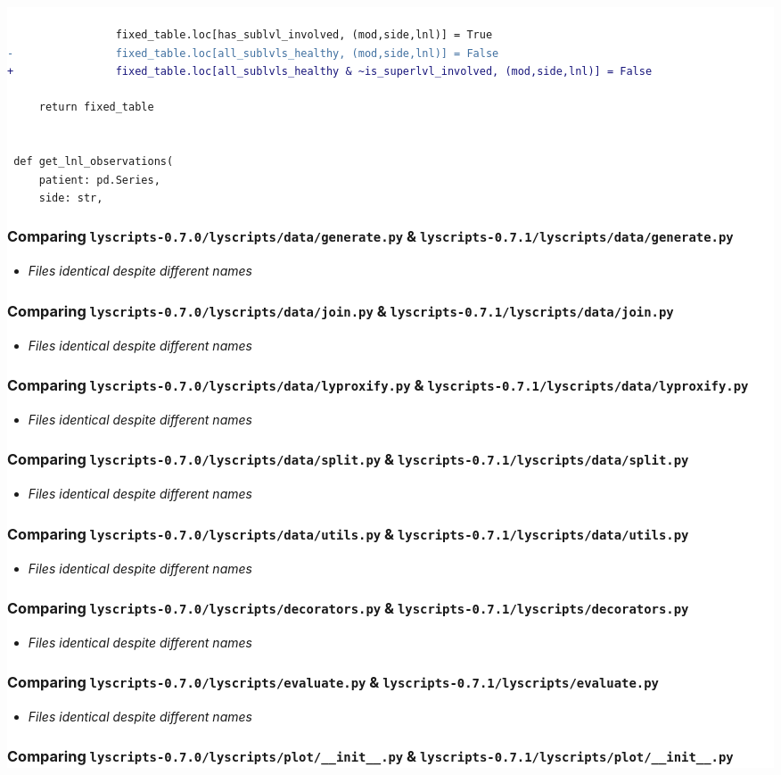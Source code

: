 ```diff
 
                 fixed_table.loc[has_sublvl_involved, (mod,side,lnl)] = True
-                fixed_table.loc[all_sublvls_healthy, (mod,side,lnl)] = False
+                fixed_table.loc[all_sublvls_healthy & ~is_superlvl_involved, (mod,side,lnl)] = False
 
     return fixed_table
 
 
 def get_lnl_observations(
     patient: pd.Series,
     side: str,
```

### Comparing `lyscripts-0.7.0/lyscripts/data/generate.py` & `lyscripts-0.7.1/lyscripts/data/generate.py`

 * *Files identical despite different names*

### Comparing `lyscripts-0.7.0/lyscripts/data/join.py` & `lyscripts-0.7.1/lyscripts/data/join.py`

 * *Files identical despite different names*

### Comparing `lyscripts-0.7.0/lyscripts/data/lyproxify.py` & `lyscripts-0.7.1/lyscripts/data/lyproxify.py`

 * *Files identical despite different names*

### Comparing `lyscripts-0.7.0/lyscripts/data/split.py` & `lyscripts-0.7.1/lyscripts/data/split.py`

 * *Files identical despite different names*

### Comparing `lyscripts-0.7.0/lyscripts/data/utils.py` & `lyscripts-0.7.1/lyscripts/data/utils.py`

 * *Files identical despite different names*

### Comparing `lyscripts-0.7.0/lyscripts/decorators.py` & `lyscripts-0.7.1/lyscripts/decorators.py`

 * *Files identical despite different names*

### Comparing `lyscripts-0.7.0/lyscripts/evaluate.py` & `lyscripts-0.7.1/lyscripts/evaluate.py`

 * *Files identical despite different names*

### Comparing `lyscripts-0.7.0/lyscripts/plot/__init__.py` & `lyscripts-0.7.1/lyscripts/plot/__init__.py`


 [Unreleased]: https://github.com/rmnldwg/lyscripts/compare/0.7.0...HEAD
 [0.7.0]: https://github.com/rmnldwg/lyscripts/compare/0.6.9...0.7.0
 [0.6.9]: https://github.com/rmnldwg/lyscripts/compare/0.6.8...0.6.9
 [0.6.8]: https://github.com/rmnldwg/lyscripts/compare/0.6.7...0.6.8
 [0.6.7]: https://github.com/rmnldwg/lyscripts/compare/0.6.6...0.6.7
 [0.6.6]: https://github.com/rmnldwg/lyscripts/compare/0.6.5...0.6.6
 [0.6.5]: https://github.com/rmnldwg/lyscripts/compare/0.6.4...0.6.5
 [0.6.4]: https://github.com/rmnldwg/lyscripts/compare/0.6.3...0.6.4
 [#21]: https://github.com/rmnldwg/lyscripts/issues/21
 [#23]: https://github.com/rmnldwg/lyscripts/issues/23
 [#25]: https://github.com/rmnldwg/lyscripts/issues/25
 [#30]: https://github.com/rmnldwg/lyscripts/issues/30
 [#31]: https://github.com/rmnldwg/lyscripts/issues/31
 [#33]: https://github.com/rmnldwg/lyscripts/issues/33
 [#41]: https://github.com/rmnldwg/lyscripts/issues/41
 [`emcee`]: https://emcee.readthedocs.io/en/stable/
 [`rich`]: https://rich.readthedocs.io/en/latest/
 [`rich_argparse`]: https://github.com/hamdanal/rich_argparse
 [LyProX]: https://lyprox.org